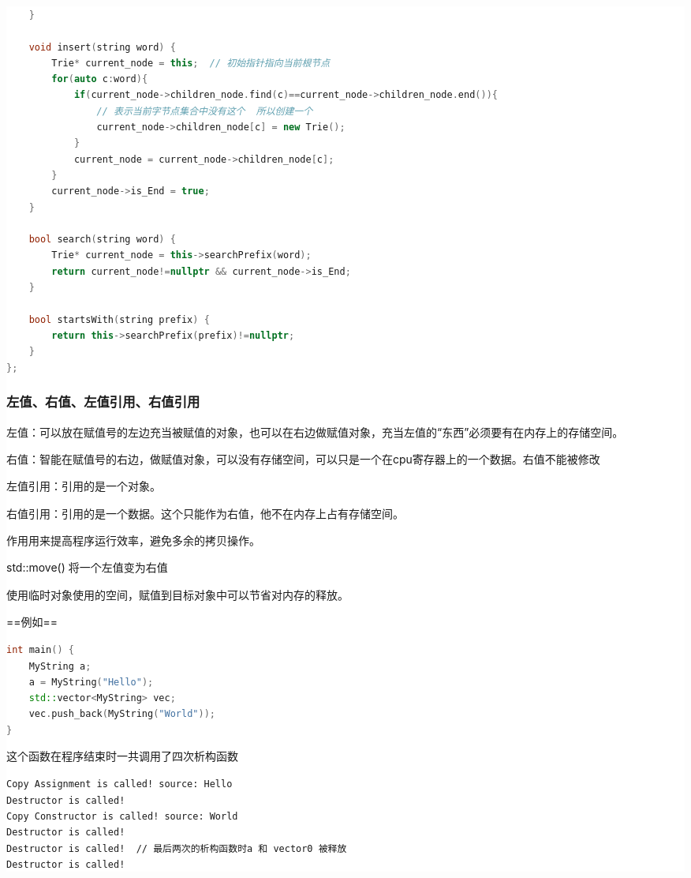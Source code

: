 ```c++
    }
    
    void insert(string word) {
        Trie* current_node = this;  // 初始指针指向当前根节点
        for(auto c:word){
            if(current_node->children_node.find(c)==current_node->children_node.end()){
                // 表示当前字节点集合中没有这个  所以创建一个
                current_node->children_node[c] = new Trie();
            }
            current_node = current_node->children_node[c];
        }
        current_node->is_End = true;
    }
    
    bool search(string word) {
        Trie* current_node = this->searchPrefix(word);
        return current_node!=nullptr && current_node->is_End;
    }
    
    bool startsWith(string prefix) {
        return this->searchPrefix(prefix)!=nullptr;
    }
};
```

### 左值、右值、左值引用、右值引用

左值：可以放在赋值号的左边充当被赋值的对象，也可以在右边做赋值对象，充当左值的“东西”必须要有在内存上的存储空间。

右值：智能在赋值号的右边，做赋值对象，可以没有存储空间，可以只是一个在cpu寄存器上的一个数据。右值不能被修改

左值引用：引用的是一个对象。

右值引用：引用的是一个数据。这个只能作为右值，他不在内存上占有存储空间。

作用用来提高程序运行效率，避免多余的拷贝操作。

std::move()  将一个左值变为右值

使用临时对象使用的空间，赋值到目标对象中可以节省对内存的释放。

==例如==

```c++
int main() { 
	MyString a; 
	a = MyString("Hello"); 
	std::vector<MyString> vec; 
	vec.push_back(MyString("World")); 
}
```

这个函数在程序结束时一共调用了四次析构函数

```
Copy Assignment is called! source: Hello
Destructor is called!
Copy Constructor is called! source: World
Destructor is called!
Destructor is called!  // 最后两次的析构函数时a 和 vector0 被释放
Destructor is called!
```
